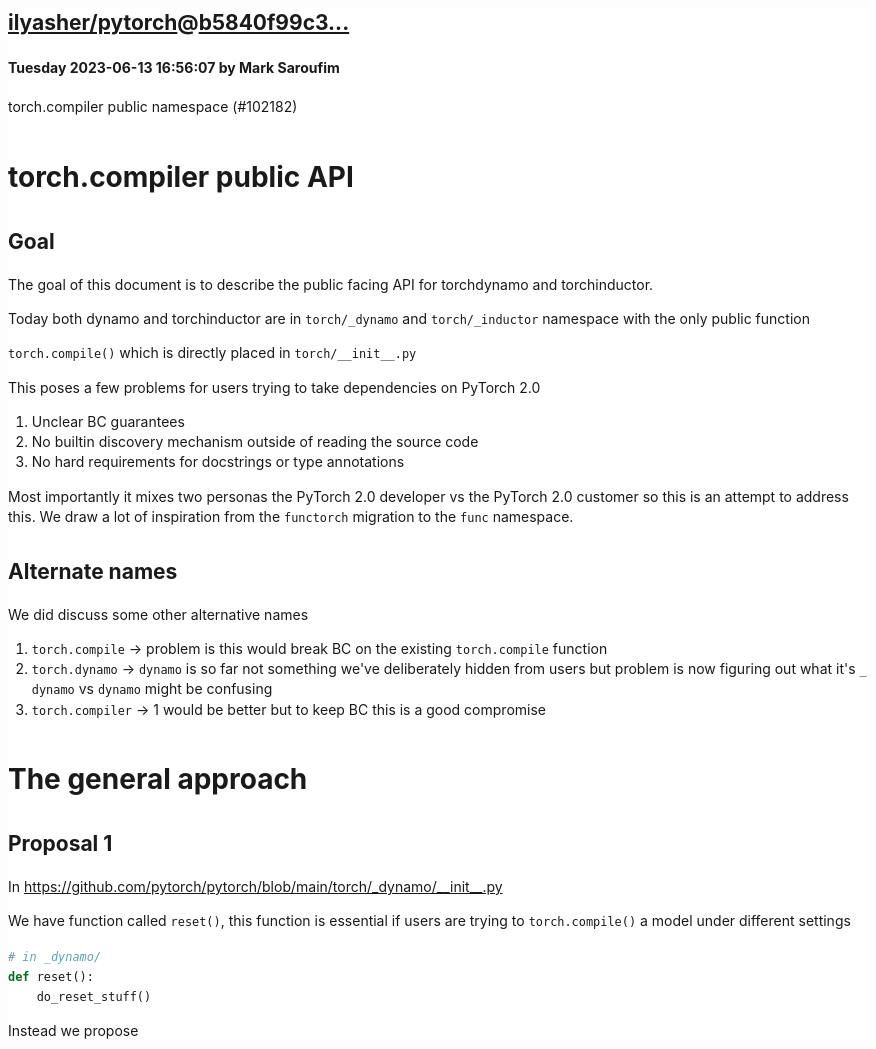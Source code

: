 ## [ilyasher/pytorch](https://github.com/ilyasher/pytorch)@[b5840f99c3...](https://github.com/ilyasher/pytorch/commit/b5840f99c3f2ae01b7831fd32b99758180fc22c3)
#### Tuesday 2023-06-13 16:56:07 by Mark Saroufim

torch.compiler public namespace (#102182)

# torch.compiler public API

## Goal

The goal of this document is to describe the public facing API for torchdynamo and torchinductor.

Today both dynamo and torchinductor are in `torch/_dynamo` and `torch/_inductor` namespace with the only public function

`torch.compile()` which is directly placed in `torch/__init__.py`

This poses a few problems for users trying to take dependencies on PyTorch 2.0
1. Unclear BC guarantees
2. No builtin discovery mechanism outside of reading the source code
3. No hard requirements for docstrings or type annotations

Most importantly it mixes two personas the PyTorch 2.0 developer vs the PyTorch 2.0 customer so this is an attempt to address this. We draw a lot of inspiration from the `functorch` migration to the `func` namespace.

## Alternate names

We did discuss some other alternative names

1. `torch.compile` -> problem is this would break BC on the existing `torch.compile` function
2. `torch.dynamo` -> `dynamo` is so far not something we've deliberately hidden from users but problem is now figuring out what it's `_dynamo` vs `dynamo` might be confusing
3. `torch.compiler` -> 1 would be better but to keep BC this is a good compromise

# The general approach
## Proposal 1
In https://github.com/pytorch/pytorch/blob/main/torch/_dynamo/__init__.py

We have function called `reset()`, this function is essential if users are trying to `torch.compile()` a model under different settings

```python
# in _dynamo/
def reset():
    do_reset_stuff()
```

Instead we propose
